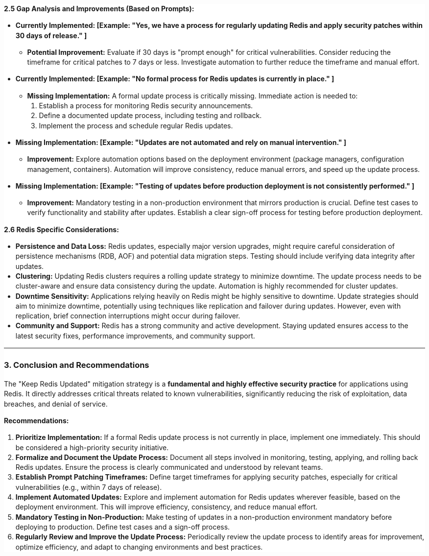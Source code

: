 **2.5 Gap Analysis and Improvements (Based on Prompts):**

*   **Currently Implemented: [Example: "Yes, we have a process for regularly updating Redis and apply security patches within 30 days of release." ]**
    *   **Potential Improvement:**  Evaluate if 30 days is "prompt enough" for critical vulnerabilities.  Consider reducing the timeframe for critical patches to 7 days or less.  Investigate automation to further reduce the timeframe and manual effort.

*   **Currently Implemented: [Example: "No formal process for Redis updates is currently in place." ]**
    *   **Missing Implementation:**  A formal update process is critically missing.  Immediate action is needed to:
        1.  Establish a process for monitoring Redis security announcements.
        2.  Define a documented update process, including testing and rollback.
        3.  Implement the process and schedule regular Redis updates.

*   **Missing Implementation: [Example: "Updates are not automated and rely on manual intervention." ]**
    *   **Improvement:**  Explore automation options based on the deployment environment (package managers, configuration management, containers).  Automation will improve consistency, reduce manual errors, and speed up the update process.

*   **Missing Implementation: [Example: "Testing of updates before production deployment is not consistently performed." ]**
    *   **Improvement:**  Mandatory testing in a non-production environment that mirrors production is crucial.  Define test cases to verify functionality and stability after updates.  Establish a clear sign-off process for testing before production deployment.

**2.6 Redis Specific Considerations:**

*   **Persistence and Data Loss:**  Redis updates, especially major version upgrades, might require careful consideration of persistence mechanisms (RDB, AOF) and potential data migration steps.  Testing should include verifying data integrity after updates.
*   **Clustering:**  Updating Redis clusters requires a rolling update strategy to minimize downtime.  The update process needs to be cluster-aware and ensure data consistency during the update.  Automation is highly recommended for cluster updates.
*   **Downtime Sensitivity:**  Applications relying heavily on Redis might be highly sensitive to downtime.  Update strategies should aim to minimize downtime, potentially using techniques like replication and failover during updates.  However, even with replication, brief connection interruptions might occur during failover.
*   **Community and Support:**  Redis has a strong community and active development.  Staying updated ensures access to the latest security fixes, performance improvements, and community support.

---

### 3. Conclusion and Recommendations

The "Keep Redis Updated" mitigation strategy is a **fundamental and highly effective security practice** for applications using Redis. It directly addresses critical threats related to known vulnerabilities, significantly reducing the risk of exploitation, data breaches, and denial of service.

**Recommendations:**

1.  **Prioritize Implementation:** If a formal Redis update process is not currently in place, implement one immediately. This should be considered a high-priority security initiative.
2.  **Formalize and Document the Update Process:**  Document all steps involved in monitoring, testing, applying, and rolling back Redis updates.  Ensure the process is clearly communicated and understood by relevant teams.
3.  **Establish Prompt Patching Timeframes:** Define target timeframes for applying security patches, especially for critical vulnerabilities (e.g., within 7 days of release).
4.  **Implement Automated Updates:**  Explore and implement automation for Redis updates wherever feasible, based on the deployment environment.  This will improve efficiency, consistency, and reduce manual effort.
5.  **Mandatory Testing in Non-Production:**  Make testing of updates in a non-production environment mandatory before deploying to production.  Define test cases and a sign-off process.
6.  **Regularly Review and Improve the Update Process:**  Periodically review the update process to identify areas for improvement, optimize efficiency, and adapt to changing environments and best practices.
